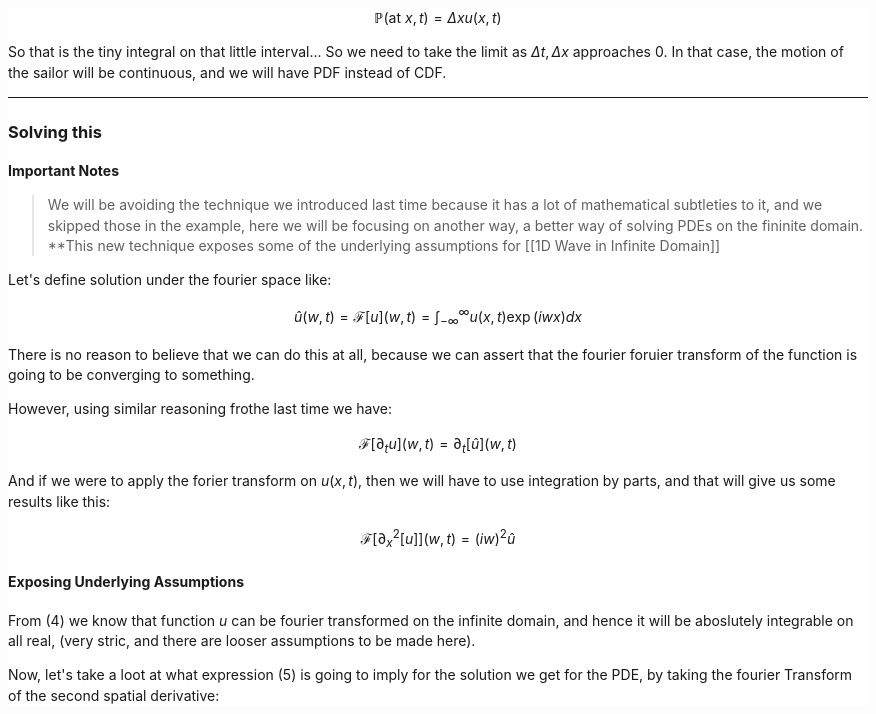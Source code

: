 $$
\mathbb{P}\left(\text{at }x, t\right) = 
\Delta x u(x, t)
$$

So that is the tiny integral on that little interval... So we need to take the limit as $\Delta t, \Delta x$ approaches $0$. In that case, the motion of the sailor will be continuous, and we will have PDF instead of CDF. 

---
### **Solving this**

**Important Notes**

> We will be avoiding the technique we introduced last time because it has a lot of mathematical subtleties to it, and we skipped those in the example, here we will be focusing on another way, a better way of solving PDEs on the fininite domain. **This new technique exposes some of the underlying assumptions for [[1D Wave in Infinite Domain]]

Let's define solution under the fourier space like: 

$$
\hat{u}(w, t) = \mathcal{F}[u](w, t) = \int_{-\infty}^{\infty} 
    u(x, t)\exp\left(
        iwx
    \right)
dx
\tag{4}
$$

There is no reason to believe that we can do this at all, because we can assert that the fourier foruier transform of the function is going to be converging to something.

However, using similar reasoning frothe last time we have: 

$$
\mathcal{F}[\partial_t u](w, t) = \partial_t[\hat{u}](w, t)
\tag{5}
$$

And if we were to apply the forier transform on $u(x, t)$, then we will have to use integration by parts, and that will give us some results like this: 

$$
\mathcal{F}[\partial_{x}^2[u]](w, t) = (iw)^2\hat{u}
$$

#### **Exposing Underlying Assumptions**

From (4) we know that function $u$ can be fourier transformed on the infinite domain, and hence it will be aboslutely integrable on all real, (very stric, and there are looser assumptions to be made here). 

Now, let's take a loot at what expression (5) is going to imply for the solution we get for the PDE, by taking the fourier Transform of the second spatial derivative: 

